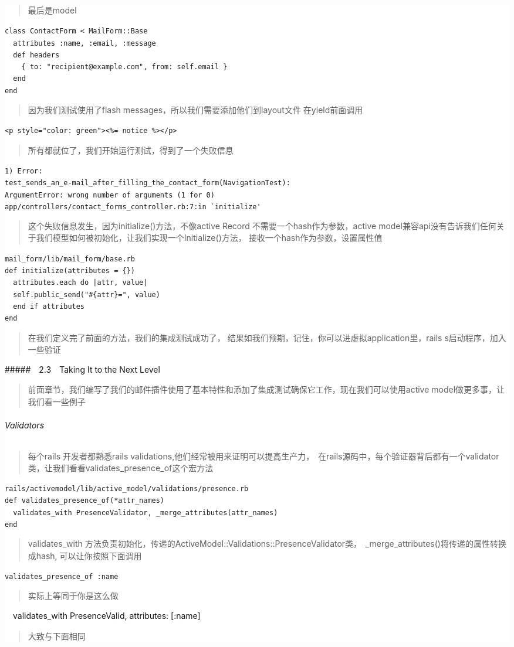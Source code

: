 > 最后是model

    class ContactForm < MailForm::Base
      attributes :name, :email, :message
      def headers
        { to: "recipient@example.com", from: self.email }
      end
    end

> 因为我们测试使用了flash messages，所以我们需要添加他们到layout文件 在yield前面调用

    <p style="color: green"><%= notice %></p>

> 所有都就位了，我们开始运行测试，得到了一个失败信息

    1) Error:
    test_sends_an_e-mail_after_filling_the_contact_form(NavigationTest):
    ArgumentError: wrong number of arguments (1 for 0)
    app/controllers/contact_forms_controller.rb:7:in `initialize'

  
> 这个失败信息发生，因为initialize()方法，不像active Record 不需要一个hash作为参数，active model兼容api没有告诉我们任何关于我们模型如何被初始化，让我们实现一个Initialize()方法， 接收一个hash作为参数，设置属性值

    mail_form/lib/mail_form/base.rb
    def initialize(attributes = {})
      attributes.each do |attr, value|
      self.public_send("#{attr}=", value)
      end if attributes
    end

> 在我们定义完了前面的方法，我们的集成测试成功了， 结果如我们预期，记住，你可以进虚拟application里，rails s启动程序，加入一些验证


#####　2.3　Taking It to the Next Level

> 前面章节，我们编写了我们的邮件插件使用了基本特性和添加了集成测试确保它工作，现在我们可以使用active model做更多事，让我们看一些例子


###### Validators

> 每个rails 开发者都熟悉rails validations,他们经常被用来证明可以提高生产力，　在rails源码中，每个验证器背后都有一个validator类，让我们看看validates_presence_of这个宏方法

    rails/activemodel/lib/active_model/validations/presence.rb
    def validates_presence_of(*attr_names)
      validates_with PresenceValidator, _merge_attributes(attr_names)
    end

> validates_with 方法负责初始化，传递的ActiveModel::Validations::PresenceValidator类，　_merge_attributes()将传递的属性转换成hash, 可以让你按照下面调用

    validates_presence_of :name

> 实际上等同于你是这么做

  　validates_with PresenceValid, attributes: [:name]

> 大致与下面相同
